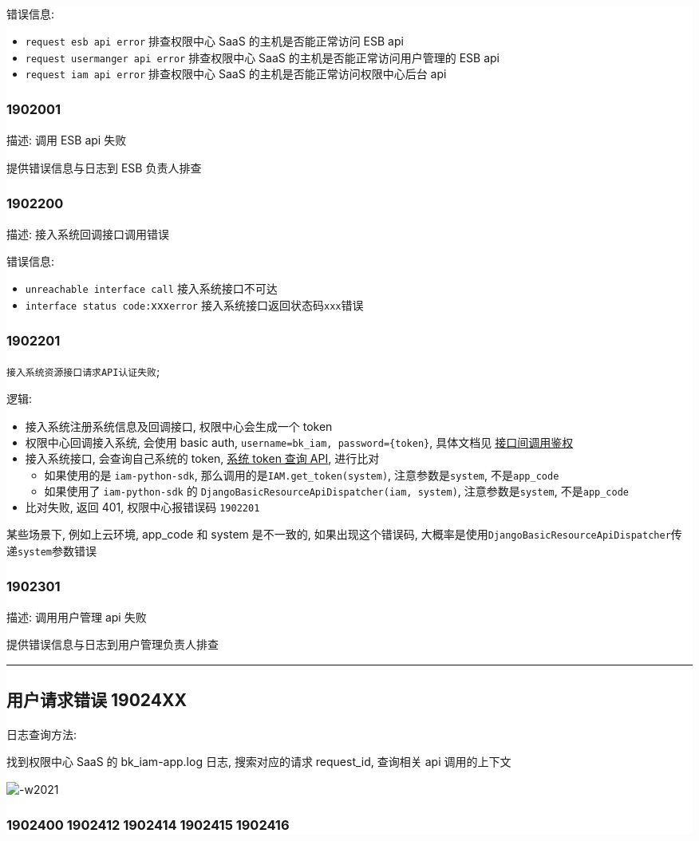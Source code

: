 错误信息:

- `request esb api error`  排查权限中心 SaaS 的主机是否能正常访问 ESB api
- `request usermanger api error`  排查权限中心 SaaS 的主机是否能正常访问用户管理的 ESB api
- `request iam api error` 排查权限中心 SaaS 的主机是否能正常访问权限中心后台 api

### 1902001

描述: 调用 ESB api 失败

提供错误信息与日志到 ESB 负责人排查

### 1902200

描述: 接入系统回调接口调用错误

错误信息:

- `unreachable interface call`  接入系统接口不可达
- `interface status code:`xxx`error`  接入系统接口返回状态码`xxx`错误

### 1902201

`接入系统资源接口请求API认证失败`; 

逻辑:
- 接入系统注册系统信息及回调接口, 权限中心会生成一个 token
- 权限中心回调接入系统, 会使用 basic auth, `username=bk_iam, password={token}`, 具体文档见 [接口间调用鉴权](../../Reference/API/01-Overview/03-APIAuth.md)
- 接入系统接口, 会查询自己系统的 token,  [系统 token 查询 API](../../Reference/API/02-Model/16-Token.md), 进行比对
    - 如果使用的是 `iam-python-sdk`, 那么调用的是`IAM.get_token(system)`, 注意参数是`system`, 不是`app_code`
    - 如果使用了 `iam-python-sdk` 的 `DjangoBasicResourceApiDispatcher(iam, system)`, 注意参数是`system`, 不是`app_code`
- 比对失败, 返回 401, 权限中心报错误码 `1902201`

某些场景下, 例如上云环境, app_code 和 system 是不一致的, 如果出现这个错误码, 大概率是使用`DjangoBasicResourceApiDispatcher`传递`system`参数错误



### 1902301

描述: 调用用户管理 api 失败

提供错误信息与日志到用户管理负责人排查

----

## 用户请求错误 19024XX

日志查询方法:

找到权限中心 SaaS 的 bk_iam-app.log 日志, 搜索对应的请求 request_id, 查询相关 api 调用的上下文

![-w2021](../../assets/HowTo/FAQ/ErrorCodes_2.png)

### 1902400 1902412 1902414 1902415 1902416

